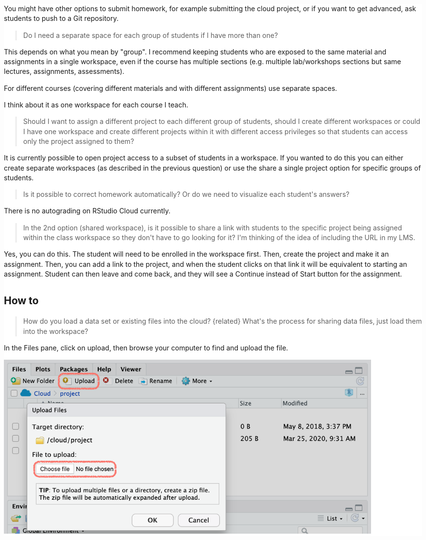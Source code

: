 You might have other options to submit homework, for example submitting the cloud project, or if you want to get advanced, ask students to push to a Git repository. 

> Do I need a separate space for each group of students if I have more than one? 

This depends on what you mean by "group". I recommend keeping students who are exposed to the same material and assignments in a single workspace, even if the course has multiple sections (e.g. multiple lab/workshops sections but same lectures, assignments, assessments).

For different courses (covering different materials and with different assignments) use separate spaces.

I think about it as one workspace for each course I teach.

> Should I want to assign a different project to each different group of students, should I create different workspaces or could I have one workspace and create different projects within it with different access privileges so that students can access only the project assigned to them?

It is currently possible to open project access to a subset of students in a workspace. If you wanted to do this you can either create separate workspaces (as described in the previous question) or use the share a single project option for specific groups of students.

> Is it possible to correct homework automatically? Or do we need to visualize each student's answers?

There is no autograding on RStudio Cloud currently.

> In the 2nd option (shared workspace), is it possible to share a link with students to the specific project being assigned within the class workspace so they don't have to go looking for it? I'm thinking of the idea of including the URL in my LMS.

Yes, you can do this. The student will need to be enrolled in the workspace first. Then, create the project and make it an assignment. Then, you can add a link to the project, and when the student clicks on that link it will be equivalent to starting an assignment. Student can then leave and come back, and they will see a Continue instead of Start button for the assignment.


## How to

> How do you load a data set or existing files into the cloud?
> {related} What's the process for sharing data files, just load them into the workspace?

In the Files pane, click on upload, then browse your computer to find and upload the file.

<img src="rscloud-upload-file.png" width="755" />
